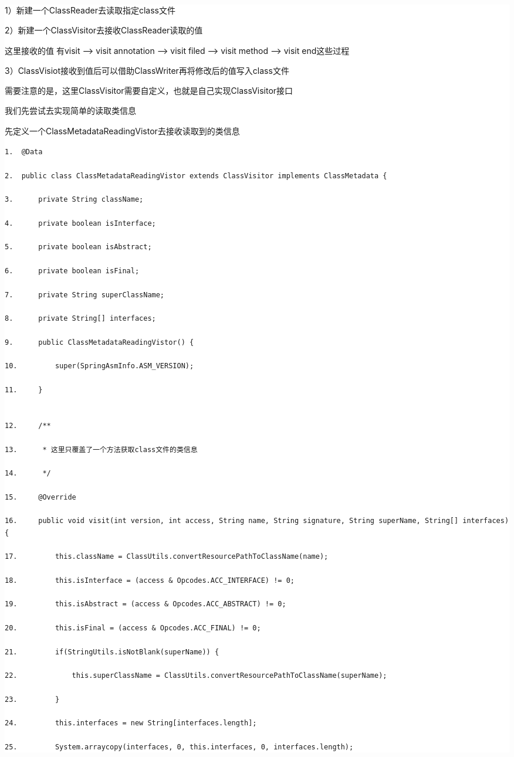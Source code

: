 1）新建一个ClassReader去读取指定class文件

2）新建一个ClassVisitor去接收ClassReader读取的值

这里接收的值 有visit --> visit annotation --> visit filed --> visit method --> visit end这些过程

3）ClassVisiot接收到值后可以借助ClassWriter再将修改后的值写入class文件



需要注意的是，这里ClassVisitor需要自定义，也就是自己实现ClassVisitor接口

我们先尝试去实现简单的读取类信息

先定义一个ClassMetadataReadingVistor去接收读取到的类信息

```
1.  @Data  

2.  public class ClassMetadataReadingVistor extends ClassVisitor implements ClassMetadata {  

3.      private String className;  

4.      private boolean isInterface;  

5.      private boolean isAbstract;  

6.      private boolean isFinal;  

7.      private String superClassName;  

8.      private String[] interfaces;  

9.      public ClassMetadataReadingVistor() {  

10.         super(SpringAsmInfo.ASM_VERSION);  

11.     }  


12.     /** 

13.      * 这里只覆盖了一个方法获取class文件的类信息 

14.      */  

15.     @Override  

16.     public void visit(int version, int access, String name, String signature, String superName, String[] interfaces) {  

17.         this.className = ClassUtils.convertResourcePathToClassName(name);  

18.         this.isInterface = (access & Opcodes.ACC_INTERFACE) != 0;  

19.         this.isAbstract = (access & Opcodes.ACC_ABSTRACT) != 0;  

20.         this.isFinal = (access & Opcodes.ACC_FINAL) != 0;  

21.         if(StringUtils.isNotBlank(superName)) {  

22.             this.superClassName = ClassUtils.convertResourcePathToClassName(superName);  

23.         }  

24.         this.interfaces = new String[interfaces.length];  

25.         System.arraycopy(interfaces, 0, this.interfaces, 0, interfaces.length);  
```